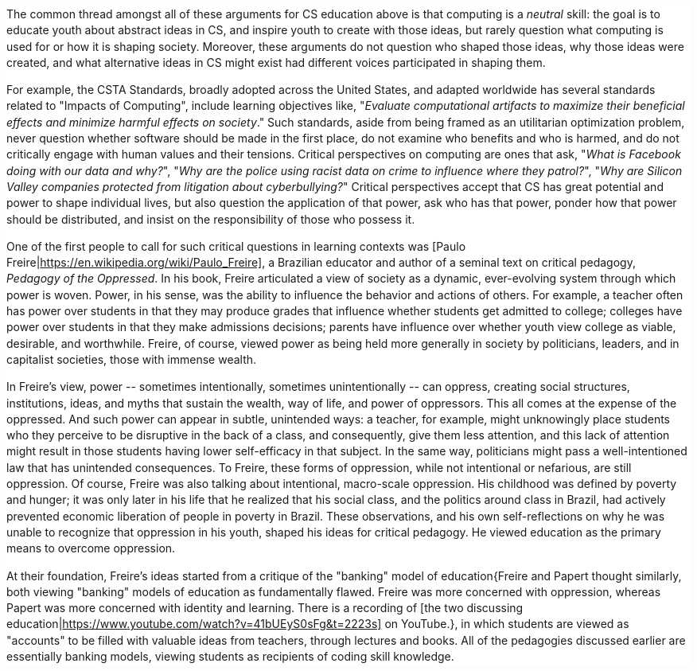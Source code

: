 The common thread amongst all of these arguments for CS education above is that computing is a _neutral_ skill: the goal is to educate youth about abstract ideas in CS, and inspire youth to create with those ideas, but rarely question what computing is used for or how it is shaping society. Moreover, these arguments do not question who shaped those ideas, why those ideas were created, and what alternative ideas in CS might exist had different voices participated in shaping them. 

For example, the CSTA Standards, broadly adopted across the United States, and adapted worldwide has several standards related to "Impacts of Computing", include learning objectives like, "_Evaluate computational artifacts to maximize their beneficial effects and minimize harmful effects on society_." Such standards, aside from being framed as an utilitarian optimization problem, never question whether software should be made in the first place, do not examine who benefits and who is harmed, and do not critically engage with human values and their tensions. Critical perspectives on computing are ones that ask, "_What is Facebook doing with our data and why?_", "_Why are the police using racist data on crime to influence where they patrol?_", "_Why are Silicon Valley companies protected from litigation about cyberbullying?_" Critical perspectives accept that CS has great potential and power to shape individual lives, but also question the application of that power, ask who has that power, ponder how that power should be distributed, and insist on the responsibility of those who possess it.

One of the first people to call for such critical questions in learning contexts was [Paulo Freire|https://en.wikipedia.org/wiki/Paulo_Freire], a Brazilian educator and author of a seminal text on critical pedagogy, _Pedagogy of the Oppressed_<freire68>. In his book, Freire articulated a view of society as a dynamic, ever-evolving system through which power is woven. Power, in his sense, was the ability to influence the behavior and actions of others. For example, a teacher often has power over students in that they may produce grades that influence whether students get admitted to college; colleges have power over students in that they make admissions decisions; parents have influence over whether youth view college as viable, desirable, and worthwhile. Freire, of course, viewed power as being held more generally in society by politicians, leaders, and in capitalist societies, those with immense wealth.

In Freire’s view, power -- sometimes intentionally, sometimes unintentionally -- can oppress, creating social structures, institutions, ideas, and myths that sustain the wealth, way of life, and power of oppressors. This all comes at the expense of the oppressed. And such power can appear in subtle, unintended ways: a teacher, for example, might unknowingly place students who they perceive to be disruptive in the back of a class, and consequently, give them less attention, and this lack of attention might result in those students having lower self-efficacy in that subject. In the same way, politicians might pass a well-intentioned law that has unintended consequences. To Freire, these forms of oppression, while not intentional or nefarious, are still oppression. Of course, Freire was also talking about intentional, macro-scale oppression. His childhood was defined by poverty and hunger; it was only later in his life that he realized that his social class, and the politics around class in Brazil, had actively prevented economic liberation of people in poverty in Brazil. These observations, and his own self-reflections on why he was unable to recognize that oppression in his youth, shaped his ideas for critical pedagogy. He viewed education as the primary means to overcome oppression.

At their foundation, Freire’s ideas started from a critique of the "banking" model of education{Freire and Papert thought similarly, both viewing "banking" models of education as fundamentally flawed. Freire was more concerned with oppression, whereas Papert was more concerned with identity and learning. There is a recording of [the two discussing education|https://www.youtube.com/watch?v=41bUEyS0sFg&t=2223s] on YouTube.}, in which students are viewed as "accounts" to be filled with valuable ideas from teachers, through lectures and books. All of the pedagogies discussed earlier are essentially banking models, viewing students as recipients of coding skill knowledge.
